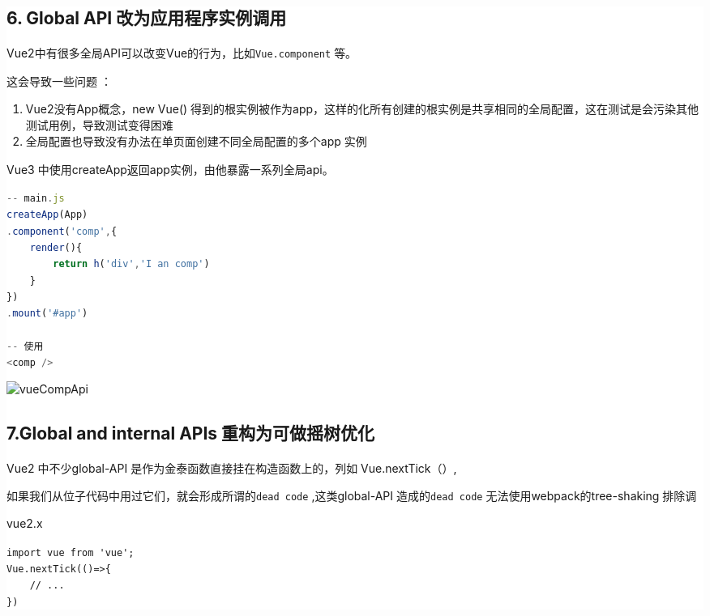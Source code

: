 













## 6. Global API 改为应用程序实例调用



Vue2中有很多全局API可以改变Vue的行为，比如`Vue.component` 等。

这会导致一些问题 ：

1. Vue2没有App概念，new Vue() 得到的根实例被作为app，这样的化所有创建的根实例是共享相同的全局配置，这在测试是会污染其他测试用例，导致测试变得困难
2. 全局配置也导致没有办法在单页面创建不同全局配置的多个app 实例



Vue3 中使用createApp返回app实例，由他暴露一系列全局api。



~~~javascript
-- main.js
createApp(App)
.component('comp',{
    render(){
        return h('div','I an comp')
    }
})
.mount('#app')

-- 使用
<comp />
~~~



![vueCompApi](D:\typora\Vue3.0\Vue3Img\vueCompApi.png)



## 7.Global and internal APIs 重构为可做摇树优化

Vue2 中不少global-API 是作为金泰函数直接挂在构造函数上的，列如 Vue.nextTick（）,

如果我们从位子代码中用过它们，就会形成所谓的`dead code` ,这类global-API 造成的`dead code` 无法使用webpack的tree-shaking 排除调



vue2.x 

~~~vue
import vue from 'vue';
Vue.nextTick(()=>{
	// ...
})
~~~
